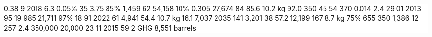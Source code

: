 0.38 
9
2018
6.3 
0.05%
35
3.75 
85%
1,459 
62 
54,158 
10%
0.305
27,674 
84 
85.6
10.2 kg
92.0 
350 
45 
54 
370 
0.014
2.4 
29
01
2013
95 
19
985 
21,711 
97%
18
91
2022
61 
4,941 
54.4
10.7 kg
16.1
7,037 
2035 
141 
3,201 
38 
57.2
12,199 
167
8.7 kg
75%
655
350
1,386 
12
257 
2.4
350,000 
20,000 
23
11
2015
59 
2 GHG
8,551 barrels